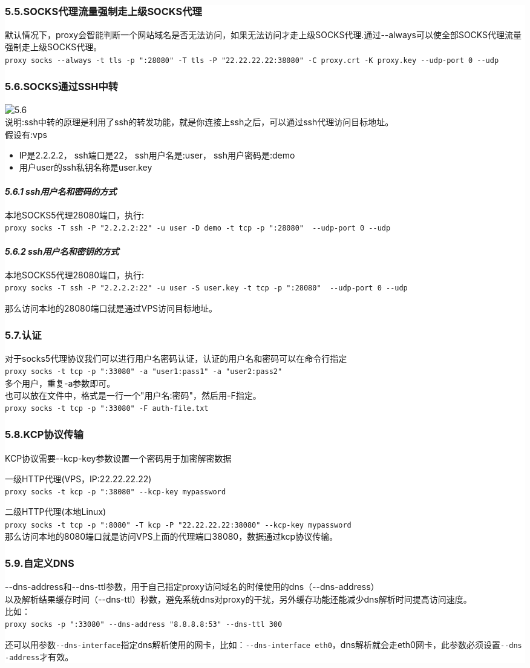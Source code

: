 ### 5.5.SOCKS代理流量强制走上级SOCKS代理

默认情况下，proxy会智能判断一个网站域名是否无法访问，如果无法访问才走上级SOCKS代理.通过--always可以使全部SOCKS代理流量强制走上级SOCKS代理。  
`proxy socks --always -t tls -p ":28080" -T tls -P "22.22.22.22:38080" -C proxy.crt -K proxy.key --udp-port 0 --udp`

### 5.6.SOCKS通过SSH中转

![5.6](https://cdn.jsdelivr.net/gh/snail007/goproxy@master/doc/images/socks-ssh.png)  
说明:ssh中转的原理是利用了ssh的转发功能，就是你连接上ssh之后，可以通过ssh代理访问目标地址。  
假设有:vps

- IP是2.2.2.2， ssh端口是22， ssh用户名是:user， ssh用户密码是:demo
- 用户user的ssh私钥名称是user.key

#### *5.6.1 ssh用户名和密码的方式*

本地SOCKS5代理28080端口，执行:  
`proxy socks -T ssh -P "2.2.2.2:22" -u user -D demo -t tcp -p ":28080"  --udp-port 0 --udp`

#### *5.6.2 ssh用户名和密钥的方式*

本地SOCKS5代理28080端口，执行:  
`proxy socks -T ssh -P "2.2.2.2:22" -u user -S user.key -t tcp -p ":28080"  --udp-port 0 --udp`

那么访问本地的28080端口就是通过VPS访问目标地址。

### 5.7.认证

对于socks5代理协议我们可以进行用户名密码认证，认证的用户名和密码可以在命令行指定  
`proxy socks -t tcp -p ":33080" -a "user1:pass1" -a "user2:pass2"`  
多个用户，重复-a参数即可。  
也可以放在文件中，格式是一行一个"用户名:密码"，然后用-F指定。  
`proxy socks -t tcp -p ":33080" -F auth-file.txt`

### 5.8.KCP协议传输

KCP协议需要--kcp-key参数设置一个密码用于加密解密数据

一级HTTP代理(VPS，IP:22.22.22.22)  
`proxy socks -t kcp -p ":38080" --kcp-key mypassword`

二级HTTP代理(本地Linux)  
`proxy socks -t tcp -p ":8080" -T kcp -P "22.22.22.22:38080" --kcp-key mypassword`  
那么访问本地的8080端口就是访问VPS上面的代理端口38080，数据通过kcp协议传输。

### 5.9.自定义DNS

--dns-address和--dns-ttl参数，用于自己指定proxy访问域名的时候使用的dns（--dns-address）  
以及解析结果缓存时间（--dns-ttl）秒数，避免系统dns对proxy的干扰，另外缓存功能还能减少dns解析时间提高访问速度。  
比如：  
`proxy socks -p ":33080" --dns-address "8.8.8.8:53" --dns-ttl 300`

还可以用参数`--dns-interface`指定dns解析使用的网卡，比如：`--dns-interface eth0`，dns解析就会走eth0网卡，此参数必须设置`--dns-address`才有效。  
